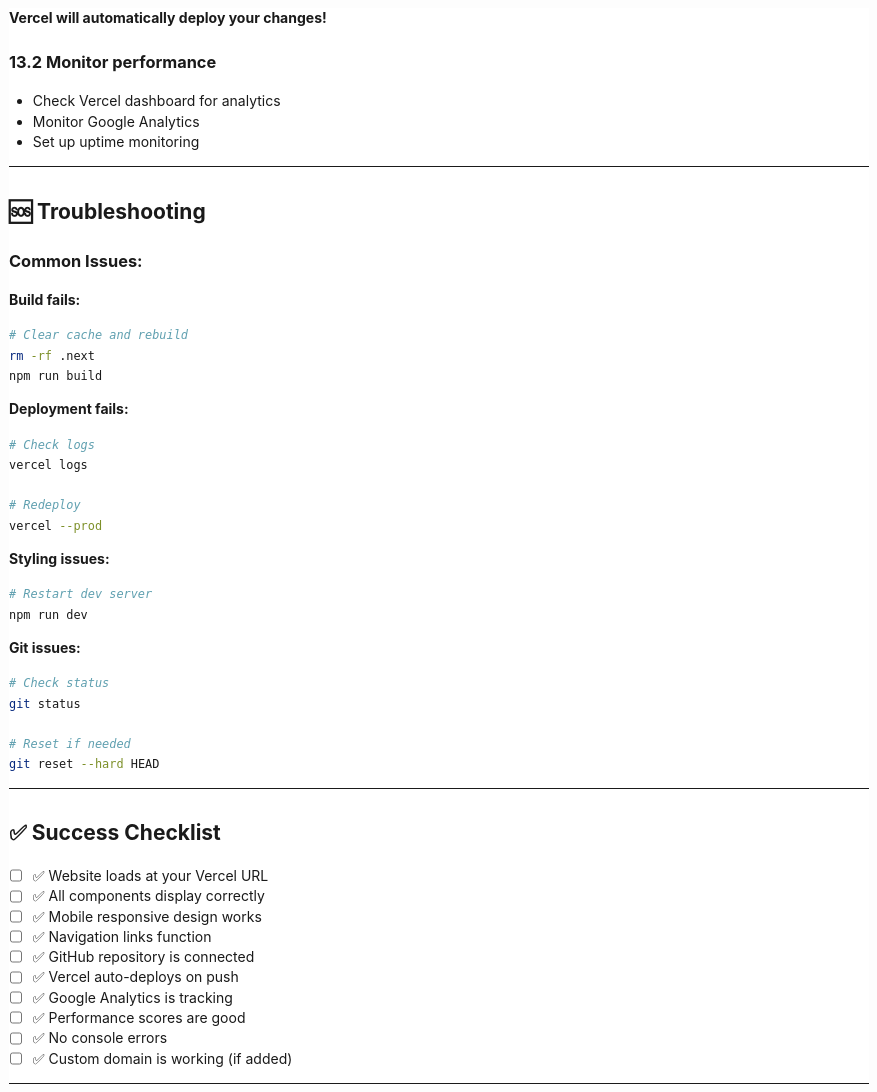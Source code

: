 **Vercel will automatically deploy your changes!**

### 13.2 Monitor performance
- Check Vercel dashboard for analytics
- Monitor Google Analytics
- Set up uptime monitoring

---

## 🆘 **Troubleshooting**

### Common Issues:

**Build fails:**
```bash
# Clear cache and rebuild
rm -rf .next
npm run build
```

**Deployment fails:**
```bash
# Check logs
vercel logs

# Redeploy
vercel --prod
```

**Styling issues:**
```bash
# Restart dev server
npm run dev
```

**Git issues:**
```bash
# Check status
git status

# Reset if needed
git reset --hard HEAD
```

---

## ✅ **Success Checklist**

- [ ] ✅ Website loads at your Vercel URL
- [ ] ✅ All components display correctly
- [ ] ✅ Mobile responsive design works
- [ ] ✅ Navigation links function
- [ ] ✅ GitHub repository is connected
- [ ] ✅ Vercel auto-deploys on push
- [ ] ✅ Google Analytics is tracking
- [ ] ✅ Performance scores are good
- [ ] ✅ No console errors
- [ ] ✅ Custom domain is working (if added)

---